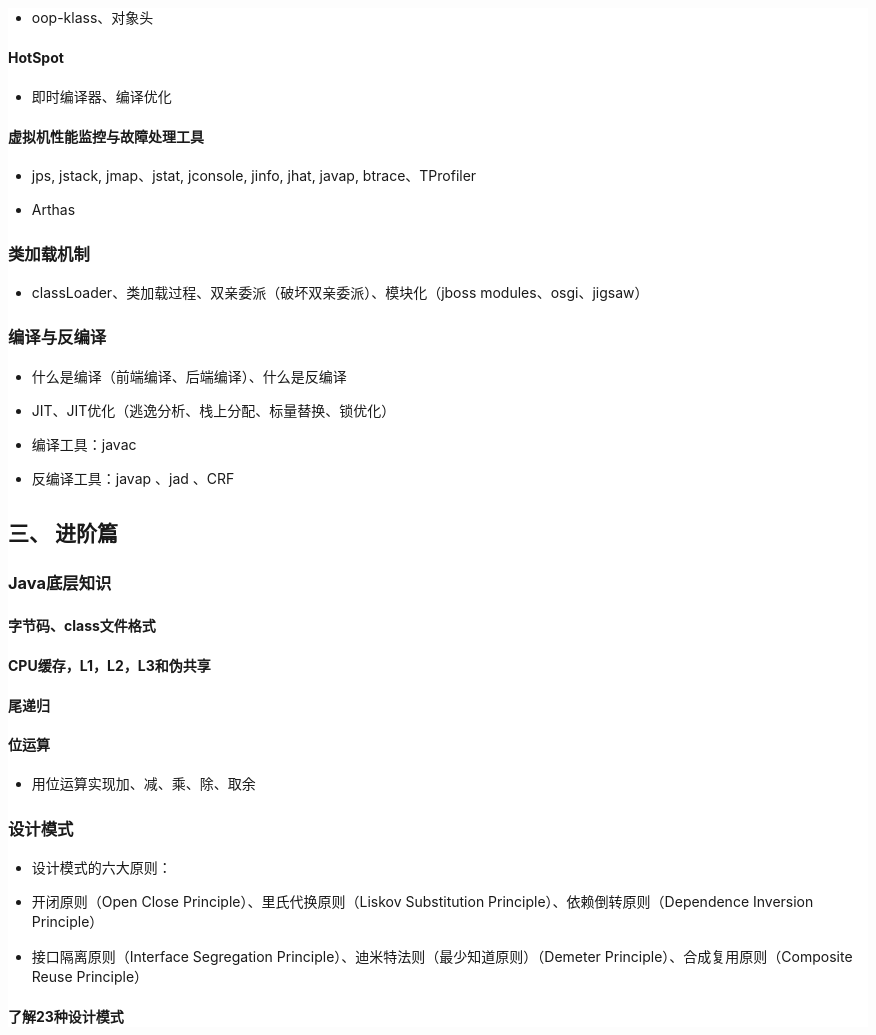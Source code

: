 - oop-klass、对象头


#### HotSpot

- 即时编译器、编译优化


#### 虚拟机性能监控与故障处理工具

- jps, jstack, jmap、jstat, jconsole, jinfo, jhat, javap, btrace、TProfiler


- Arthas


### 类加载机制

- classLoader、类加载过程、双亲委派（破坏双亲委派）、模块化（jboss modules、osgi、jigsaw）


### 编译与反编译

- 什么是编译（前端编译、后端编译）、什么是反编译

- JIT、JIT优化（逃逸分析、栈上分配、标量替换、锁优化）

- 编译工具：javac

- 反编译工具：javap 、jad 、CRF


## 三、 进阶篇

### Java底层知识

#### 字节码、class文件格式

#### CPU缓存，L1，L2，L3和伪共享

#### 尾递归

#### 位运算

- 用位运算实现加、减、乘、除、取余


### 设计模式

- 设计模式的六大原则：

- 开闭原则（Open Close Principle）、里氏代换原则（Liskov Substitution Principle）、依赖倒转原则（Dependence Inversion Principle）

- 接口隔离原则（Interface Segregation Principle）、迪米特法则（最少知道原则）（Demeter Principle）、合成复用原则（Composite Reuse Principle）


#### 了解23种设计模式
